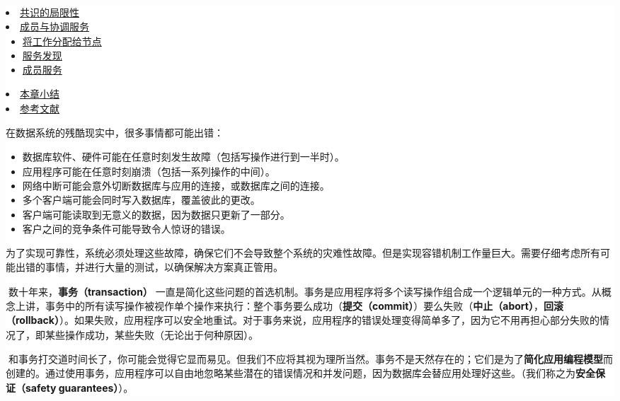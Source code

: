 </li>
<li>
<a href="#toc_97">共识的局限性</a>
</li>
</ul>
</li>
<li>
<a href="#toc_98">成员与协调服务</a>
<ul>
<li>
<a href="#toc_99">将工作分配给节点</a>
</li>
<li>
<a href="#toc_100">服务发现</a>
</li>
<li>
<a href="#toc_101">成员服务</a>
</li>
</ul>
</li>
</ul>
</li>
<li>
<a href="#toc_102">本章小结</a>
</li>
<li>
<a href="#toc_103">参考文献</a>
</li>
</ul>
</li>
</ul>



<p>在数据系统的残酷现实中，很多事情都可能出错：</p>

<ul>
<li>数据库软件、硬件可能在任意时刻发生故障（包括写操作进行到一半时）。</li>
<li>应用程序可能在任意时刻崩溃（包括一系列操作的中间）。</li>
<li>网络中断可能会意外切断数据库与应用的连接，或数据库之间的连接。</li>
<li>多个客户端可能会同时写入数据库，覆盖彼此的更改。</li>
<li>客户端可能读取到无意义的数据，因为数据只更新了一部分。</li>
<li>客户之间的竞争条件可能导致令人惊讶的错误。</li>
</ul>

<p>为了实现可靠性，系统必须处理这些故障，确保它们不会导致整个系统的灾难性故障。但是实现容错机制工作量巨大。需要仔细考虑所有可能出错的事情，并进行大量的测试，以确保解决方案真正管用。</p>

<p>​   数十年来，<strong>事务（transaction）</strong> 一直是简化这些问题的首选机制。事务是应用程序将多个读写操作组合成一个逻辑单元的一种方式。从概念上讲，事务中的所有读写操作被视作单个操作来执行：整个事务要么成功（<strong>提交（commit）</strong>）要么失败（<strong>中止（abort）</strong>，<strong>回滚（rollback）</strong>）。如果失败，应用程序可以安全地重试。对于事务来说，应用程序的错误处理变得简单多了，因为它不用再担心部分失败的情况了，即某些操作成功，某些失败（无论出于何种原因）。</p>

<p>​   和事务打交道时间长了，你可能会觉得它显而易见。但我们不应将其视为理所当然。事务不是天然存在的；它们是为了<strong>简化应用编程模型</strong>而创建的。通过使用事务，应用程序可以自由地忽略某些潜在的错误情况和并发问题，因为数据库会替应用处理好这些。（我们称之为<strong>安全保证（safety guarantees）</strong>）。</p>

